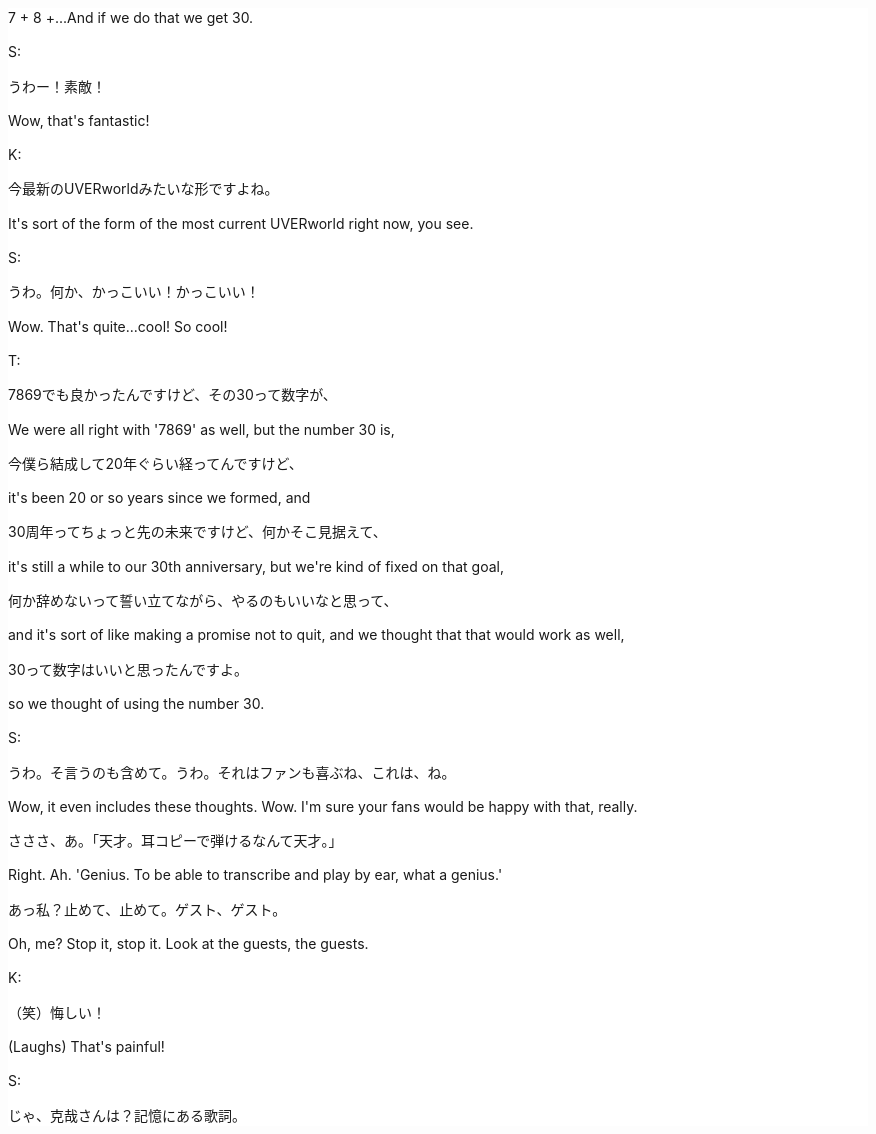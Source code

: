 7 + 8 +...And if we do that we get 30.

S:

うわー！素敵！

Wow, that's fantastic!

K:

今最新のUVERworldみたいな形ですよね。

It's sort of the form of the most current UVERworld right now, you see.

S:

うわ。何か、かっこいい！かっこいい！

Wow. That's quite...cool! So cool!

T:

7869でも良かったんですけど、その30って数字が、

We were all right with '7869' as well, but the number 30 is,

今僕ら結成して20年ぐらい経ってんですけど、

it's been 20 or so years since we formed, and

30周年ってちょっと先の未来ですけど、何かそこ見据えて、

it's still a while to our 30th anniversary, but we're kind of fixed on that goal,

何か辞めないって誓い立てながら、やるのもいいなと思って、

and it's sort of like making a promise not to quit, and we thought that that would work as well,

30って数字はいいと思ったんですよ。

so we thought of using the number 30.

S:

うわ。そ言うのも含めて。うわ。それはファンも喜ぶね、これは、ね。

Wow, it even includes these thoughts. Wow. I'm sure your fans would be happy with that, really.

さささ、あ。「天才。耳コピーで弾けるなんて天才。」

Right. Ah. 'Genius. To be able to transcribe and play by ear, what a genius.'

あっ私？止めて、止めて。ゲスト、ゲスト。

Oh, me? Stop it, stop it. Look at the guests, the guests.

K:

（笑）悔しい！

(Laughs) That's painful!

S:

じゃ、克哉さんは？記憶にある歌詞。
